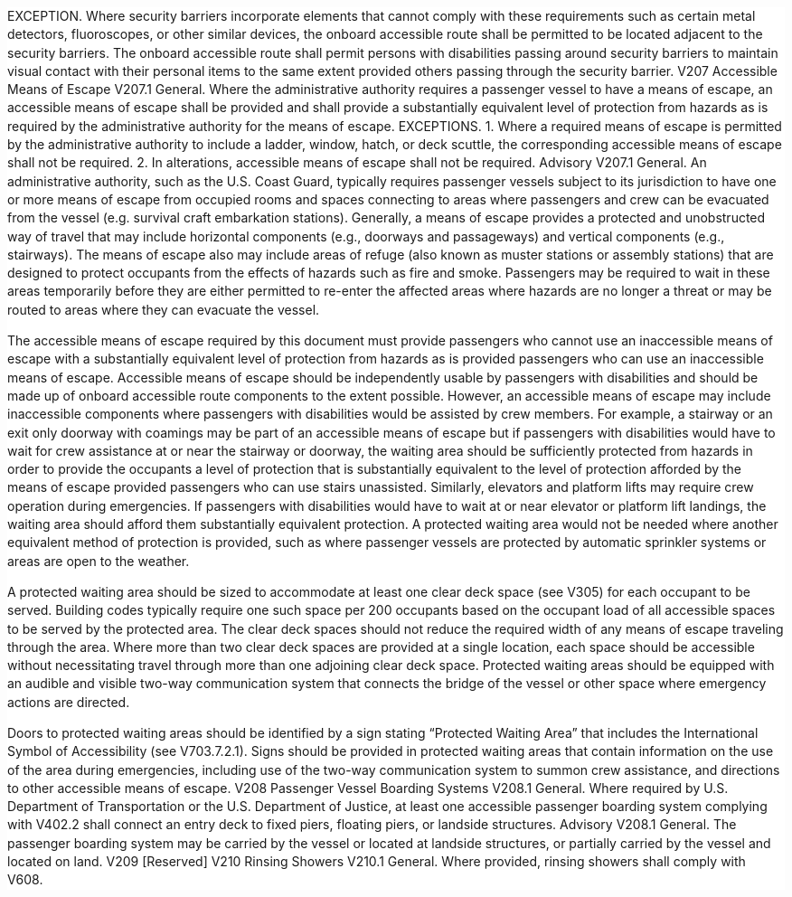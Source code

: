 EXCEPTION.  Where security barriers incorporate elements that cannot comply with these requirements such as certain metal detectors, fluoroscopes, or other similar devices, the onboard accessible route shall be permitted to be located adjacent to the security barriers.  The onboard accessible route shall permit persons with disabilities passing around security barriers to maintain visual contact with their personal items to the same extent provided others passing through the security barrier.
V207 Accessible Means of Escape
V207.1 General.  Where the administrative authority requires a passenger vessel to have a means of escape, an accessible means of escape shall be provided and shall provide a substantially equivalent level of protection from hazards as is required by the administrative authority for the means of escape.
EXCEPTIONS.  1.  Where a required means of escape is permitted by the administrative authority to include a ladder, window, hatch, or deck scuttle, the corresponding accessible means of escape shall not be required.
2.  In alterations, accessible means of escape shall not be required.
Advisory V207.1 General.  An administrative authority, such as the U.S. Coast Guard, typically requires passenger vessels subject to its jurisdiction to have one or more means of escape from occupied rooms and spaces connecting to areas where passengers and crew can be evacuated from the vessel (e.g. survival craft embarkation stations).  Generally, a means of escape provides a protected and unobstructed way of travel that may include horizontal components (e.g., doorways and passageways) and vertical components (e.g., stairways).  The means of escape also may include areas of refuge (also known as muster stations or assembly stations) that are designed to protect occupants from the effects of hazards such as fire and smoke.  Passengers may be required to wait in these areas temporarily before they are either permitted to re-enter the affected areas where hazards are no longer a threat or may be routed to areas where they can evacuate the vessel. 

The accessible means of escape required by this document must provide passengers who cannot use an inaccessible means of escape with a substantially equivalent level of protection from hazards as is provided passengers who can use an inaccessible means of escape.  Accessible means of escape should be independently usable by passengers with disabilities and should be made up of onboard accessible route components to the extent possible.  However, an accessible means of escape may include inaccessible components where passengers with disabilities would be assisted by crew members.  For example, a stairway or an exit only doorway with coamings may be part of an accessible means of escape but if passengers with disabilities would have to wait for crew assistance at or near the stairway or doorway, the waiting area should be sufficiently protected from hazards in order to provide the occupants a level of protection that is substantially equivalent to the level of protection afforded by the means of escape provided passengers who can use stairs unassisted.  Similarly, elevators and platform lifts may require crew operation during emergencies.  If passengers with disabilities would have to wait at or near elevator or platform lift landings, the waiting area should afford them substantially equivalent protection.  A protected waiting area would not be needed where another equivalent method of protection is provided, such as where passenger vessels are protected by automatic sprinkler systems or areas are open to the weather. 

A protected waiting area should be sized to accommodate at least one clear deck space (see V305) for each occupant to be served.  Building codes typically require one such space per 200 occupants based on the occupant load of all accessible spaces to be served by the protected area.  The clear deck spaces should not reduce the required width of any means of escape traveling through the area.  Where more than two clear deck spaces are provided at a single location, each space should be accessible without necessitating travel through more than one adjoining clear deck space.  Protected waiting areas should be equipped with an audible and visible two-way communication system that connects the bridge of the vessel or other space where emergency actions are directed. 

Doors to protected waiting areas should be identified by a sign stating “Protected Waiting Area” that includes the International Symbol of Accessibility (see V703.7.2.1).  Signs should be provided in protected waiting areas that contain information on the use of the area during emergencies, including use of the two-way communication system to summon crew assistance, and directions to other accessible means of escape.
V208 Passenger Vessel Boarding Systems
V208.1 General.  Where required by U.S. Department of Transportation or the U.S. Department of Justice, at least one accessible passenger boarding system complying with V402.2 shall connect an entry deck to fixed piers, floating piers, or landside structures.
Advisory V208.1 General.  The passenger boarding system may be carried by the vessel or located at landside structures, or partially carried by the vessel and located on land.
V209 [Reserved]
V210 Rinsing Showers
V210.1 General.  Where provided, rinsing showers shall comply with V608.